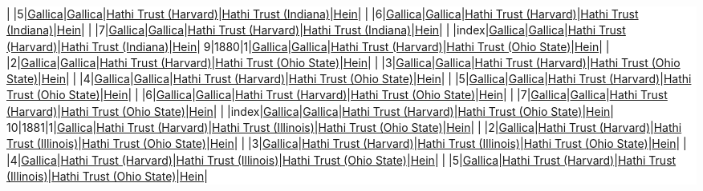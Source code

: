  | |5|[Gallica](https://gallica.bnf.fr/ark:/12148/bpt6k4148523)|[Gallica](https://gallica.bnf.fr/ark:/12148/bpt6k5767842m)|[Hathi Trust (Harvard)](https://hdl.handle.net/2027/hvd.32044097749808)|[Hathi Trust (Indiana)](https://hdl.handle.net/2027/inu.30000108164611)|[Hein](https://heinonline.org/HOL/P?h=hein.journals/bulslecmp8&i=1)|
 | |6|[Gallica](https://gallica.bnf.fr/ark:/12148/bpt6k4148523)|[Gallica](https://gallica.bnf.fr/ark:/12148/bpt6k5767842m)|[Hathi Trust (Harvard)](https://hdl.handle.net/2027/hvd.32044097749808)|[Hathi Trust (Indiana)](https://hdl.handle.net/2027/inu.30000108164611)|[Hein](https://heinonline.org/HOL/P?h=hein.journals/bulslecmp8&i=1)|
 | |7|[Gallica](https://gallica.bnf.fr/ark:/12148/bpt6k4148523)|[Gallica](https://gallica.bnf.fr/ark:/12148/bpt6k5767842m)|[Hathi Trust (Harvard)](https://hdl.handle.net/2027/hvd.32044097749808)|[Hathi Trust (Indiana)](https://hdl.handle.net/2027/inu.30000108164611)|[Hein](https://heinonline.org/HOL/P?h=hein.journals/bulslecmp8&i=1)|
 | |index|[Gallica](https://gallica.bnf.fr/ark:/12148/bpt6k4148523)|[Gallica](https://gallica.bnf.fr/ark:/12148/bpt6k5767842m)|[Hathi Trust (Harvard)](https://hdl.handle.net/2027/hvd.32044097749808)|[Hathi Trust (Indiana)](https://hdl.handle.net/2027/inu.30000108164611)|[Hein](https://heinonline.org/HOL/P?h=hein.journals/bulslecmp8&i=1)|
9|1880|1|[Gallica](https://gallica.bnf.fr/ark:/12148/bpt6k414853g)|[Gallica](https://gallica.bnf.fr/ark:/12148/bpt6k5767859w)|[Hathi Trust (Harvard)](https://hdl.handle.net/2027/hvd.32044097749808)|[Hathi Trust (Ohio State)](https://hdl.handle.net/2027/osu.32437010822639)|[Hein](https://heinonline.org/HOL/P?h=hein.journals/bulslecmp9&i=1)|
 | |2|[Gallica](https://gallica.bnf.fr/ark:/12148/bpt6k414853g)|[Gallica](https://gallica.bnf.fr/ark:/12148/bpt6k5767859w)|[Hathi Trust (Harvard)](https://hdl.handle.net/2027/hvd.32044097749808)|[Hathi Trust (Ohio State)](https://hdl.handle.net/2027/osu.32437010822639)|[Hein](https://heinonline.org/HOL/P?h=hein.journals/bulslecmp9&i=1)|
 | |3|[Gallica](https://gallica.bnf.fr/ark:/12148/bpt6k414853g)|[Gallica](https://gallica.bnf.fr/ark:/12148/bpt6k5767859w)|[Hathi Trust (Harvard)](https://hdl.handle.net/2027/hvd.32044097749808)|[Hathi Trust (Ohio State)](https://hdl.handle.net/2027/osu.32437010822639)|[Hein](https://heinonline.org/HOL/P?h=hein.journals/bulslecmp9&i=1)|
 | |4|[Gallica](https://gallica.bnf.fr/ark:/12148/bpt6k414853g)|[Gallica](https://gallica.bnf.fr/ark:/12148/bpt6k5767859w)|[Hathi Trust (Harvard)](https://hdl.handle.net/2027/hvd.32044097749808)|[Hathi Trust (Ohio State)](https://hdl.handle.net/2027/osu.32437010822639)|[Hein](https://heinonline.org/HOL/P?h=hein.journals/bulslecmp9&i=1)|
 | |5|[Gallica](https://gallica.bnf.fr/ark:/12148/bpt6k414853g)|[Gallica](https://gallica.bnf.fr/ark:/12148/bpt6k5767859w)|[Hathi Trust (Harvard)](https://hdl.handle.net/2027/hvd.32044097749808)|[Hathi Trust (Ohio State)](https://hdl.handle.net/2027/osu.32437010822639)|[Hein](https://heinonline.org/HOL/P?h=hein.journals/bulslecmp9&i=1)|
 | |6|[Gallica](https://gallica.bnf.fr/ark:/12148/bpt6k414853g)|[Gallica](https://gallica.bnf.fr/ark:/12148/bpt6k5767859w)|[Hathi Trust (Harvard)](https://hdl.handle.net/2027/hvd.32044097749808)|[Hathi Trust (Ohio State)](https://hdl.handle.net/2027/osu.32437010822639)|[Hein](https://heinonline.org/HOL/P?h=hein.journals/bulslecmp9&i=1)|
 | |7|[Gallica](https://gallica.bnf.fr/ark:/12148/bpt6k414853g)|[Gallica](https://gallica.bnf.fr/ark:/12148/bpt6k5767859w)|[Hathi Trust (Harvard)](https://hdl.handle.net/2027/hvd.32044097749808)|[Hathi Trust (Ohio State)](https://hdl.handle.net/2027/osu.32437010822639)|[Hein](https://heinonline.org/HOL/P?h=hein.journals/bulslecmp9&i=1)|
 | |index|[Gallica](https://gallica.bnf.fr/ark:/12148/bpt6k414853g)|[Gallica](https://gallica.bnf.fr/ark:/12148/bpt6k5767859w)|[Hathi Trust (Harvard)](https://hdl.handle.net/2027/hvd.32044097749808)|[Hathi Trust (Ohio State)](https://hdl.handle.net/2027/osu.32437010822639)|[Hein](https://heinonline.org/HOL/P?h=hein.journals/bulslecmp9&i=1)|
10|1881|1|[Gallica](https://gallica.bnf.fr/ark:/12148/bpt6k414854v)|[Hathi Trust (Harvard)](https://hdl.handle.net/2027/hvd.32044097749816)|[Hathi Trust (Illinois)](https://hdl.handle.net/2027/uiug.30112020456148)|[Hathi Trust (Ohio State)](https://hdl.handle.net/2027/osu.32437010822589)|[Hein](https://heinonline.org/HOL/P?h=hein.journals/bulslecmp10&i=1)|
 | |2|[Gallica](https://gallica.bnf.fr/ark:/12148/bpt6k414854v)|[Hathi Trust (Harvard)](https://hdl.handle.net/2027/hvd.32044097749816)|[Hathi Trust (Illinois)](https://hdl.handle.net/2027/uiug.30112020456148)|[Hathi Trust (Ohio State)](https://hdl.handle.net/2027/osu.32437010822589)|[Hein](https://heinonline.org/HOL/P?h=hein.journals/bulslecmp10&i=1)|
 | |3|[Gallica](https://gallica.bnf.fr/ark:/12148/bpt6k414854v)|[Hathi Trust (Harvard)](https://hdl.handle.net/2027/hvd.32044097749816)|[Hathi Trust (Illinois)](https://hdl.handle.net/2027/uiug.30112020456148)|[Hathi Trust (Ohio State)](https://hdl.handle.net/2027/osu.32437010822589)|[Hein](https://heinonline.org/HOL/P?h=hein.journals/bulslecmp10&i=1)|
 | |4|[Gallica](https://gallica.bnf.fr/ark:/12148/bpt6k414854v)|[Hathi Trust (Harvard)](https://hdl.handle.net/2027/hvd.32044097749816)|[Hathi Trust (Illinois)](https://hdl.handle.net/2027/uiug.30112020456148)|[Hathi Trust (Ohio State)](https://hdl.handle.net/2027/osu.32437010822589)|[Hein](https://heinonline.org/HOL/P?h=hein.journals/bulslecmp10&i=1)|
 | |5|[Gallica](https://gallica.bnf.fr/ark:/12148/bpt6k414854v)|[Hathi Trust (Harvard)](https://hdl.handle.net/2027/hvd.32044097749816)|[Hathi Trust (Illinois)](https://hdl.handle.net/2027/uiug.30112020456148)|[Hathi Trust (Ohio State)](https://hdl.handle.net/2027/osu.32437010822589)|[Hein](https://heinonline.org/HOL/P?h=hein.journals/bulslecmp10&i=1)|